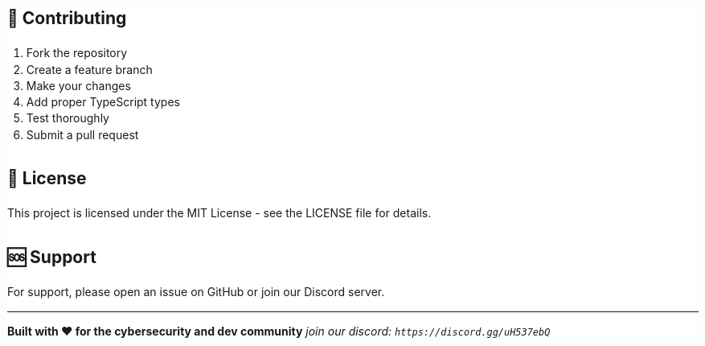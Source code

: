 ## 🤝 Contributing

1. Fork the repository
2. Create a feature branch
3. Make your changes
4. Add proper TypeScript types
5. Test thoroughly
6. Submit a pull request

## 📄 License

This project is licensed under the MIT License - see the LICENSE file for details.

## 🆘 Support

For support, please open an issue on GitHub or join our Discord server.

---

**Built with ❤️ for the cybersecurity and dev community**
*join our discord: ``https://discord.gg/uH537ebQ``*
